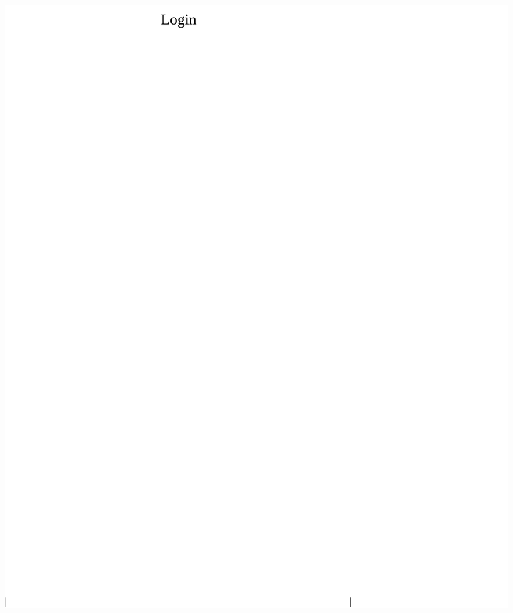 | ![localhost:4200: Before login](How-to-make-Firebase-Authentication-via-Google-API-in-Angular/localhost-4200-before-login.png) |